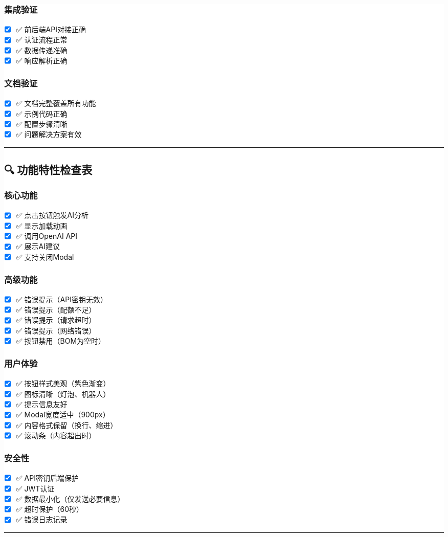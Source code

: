 ### 集成验证

- [x] ✅ 前后端API对接正确
- [x] ✅ 认证流程正常
- [x] ✅ 数据传递准确
- [x] ✅ 响应解析正确

### 文档验证

- [x] ✅ 文档完整覆盖所有功能
- [x] ✅ 示例代码正确
- [x] ✅ 配置步骤清晰
- [x] ✅ 问题解决方案有效

---

## 🔍 功能特性检查表

### 核心功能

- [x] ✅ 点击按钮触发AI分析
- [x] ✅ 显示加载动画
- [x] ✅ 调用OpenAI API
- [x] ✅ 展示AI建议
- [x] ✅ 支持关闭Modal

### 高级功能

- [x] ✅ 错误提示（API密钥无效）
- [x] ✅ 错误提示（配额不足）
- [x] ✅ 错误提示（请求超时）
- [x] ✅ 错误提示（网络错误）
- [x] ✅ 按钮禁用（BOM为空时）

### 用户体验

- [x] ✅ 按钮样式美观（紫色渐变）
- [x] ✅ 图标清晰（灯泡、机器人）
- [x] ✅ 提示信息友好
- [x] ✅ Modal宽度适中（900px）
- [x] ✅ 内容格式保留（换行、缩进）
- [x] ✅ 滚动条（内容超出时）

### 安全性

- [x] ✅ API密钥后端保护
- [x] ✅ JWT认证
- [x] ✅ 数据最小化（仅发送必要信息）
- [x] ✅ 超时保护（60秒）
- [x] ✅ 错误日志记录

---
